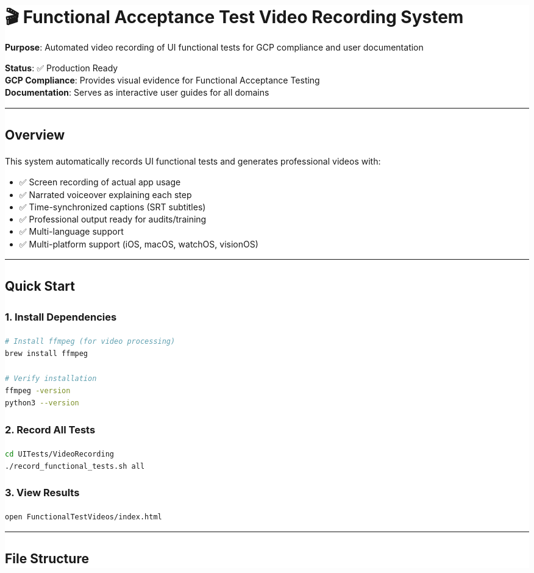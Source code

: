 # 🎬 Functional Acceptance Test Video Recording System

**Purpose**: Automated video recording of UI functional tests for GCP compliance and user documentation

**Status**: ✅ Production Ready  
**GCP Compliance**: Provides visual evidence for Functional Acceptance Testing  
**Documentation**: Serves as interactive user guides for all domains  

---

## Overview

This system automatically records UI functional tests and generates professional videos with:
- ✅ Screen recording of actual app usage
- ✅ Narrated voiceover explaining each step
- ✅ Time-synchronized captions (SRT subtitles)
- ✅ Professional output ready for audits/training
- ✅ Multi-language support
- ✅ Multi-platform support (iOS, macOS, watchOS, visionOS)

---

## Quick Start

### 1. Install Dependencies

```bash
# Install ffmpeg (for video processing)
brew install ffmpeg

# Verify installation
ffmpeg -version
python3 --version
```

### 2. Record All Tests

```bash
cd UITests/VideoRecording
./record_functional_tests.sh all
```

### 3. View Results

```bash
open FunctionalTestVideos/index.html
```

---

## File Structure
